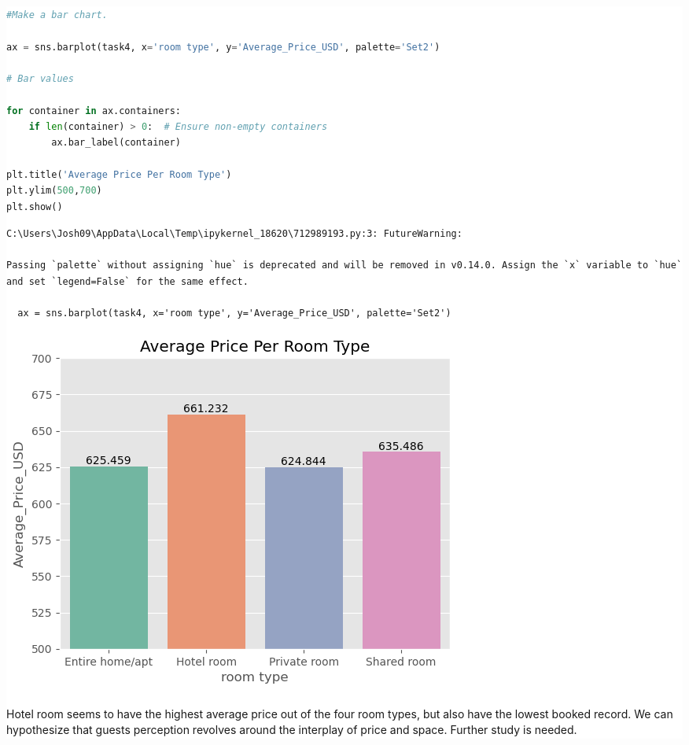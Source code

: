 


```python
#Make a bar chart.

ax = sns.barplot(task4, x='room type', y='Average_Price_USD', palette='Set2')

# Bar values

for container in ax.containers:
    if len(container) > 0:  # Ensure non-empty containers
        ax.bar_label(container)

plt.title('Average Price Per Room Type')
plt.ylim(500,700)
plt.show()
```

    C:\Users\Josh09\AppData\Local\Temp\ipykernel_18620\712989193.py:3: FutureWarning: 
    
    Passing `palette` without assigning `hue` is deprecated and will be removed in v0.14.0. Assign the `x` variable to `hue` and set `legend=False` for the same effect.
    
      ax = sns.barplot(task4, x='room type', y='Average_Price_USD', palette='Set2')
    


    
![png](Project%203_files/Project%203_31_1.png)
    


Hotel room seems to have the highest average price out of the four room types, but also have the lowest booked record. We can hypothesize that guests perception revolves around the interplay of price and space. Further study is needed. 
